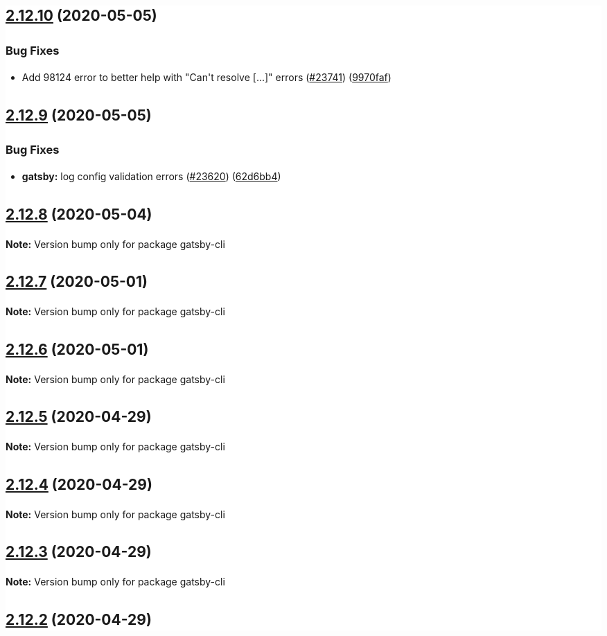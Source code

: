 ## [2.12.10](https://github.com/gatsbyjs/gatsby/compare/gatsby-cli@2.12.9...gatsby-cli@2.12.10) (2020-05-05)

### Bug Fixes

- Add 98124 error to better help with "Can't resolve [...]" errors ([#23741](https://github.com/gatsbyjs/gatsby/issues/23741)) ([9970faf](https://github.com/gatsbyjs/gatsby/commit/9970faf))

## [2.12.9](https://github.com/gatsbyjs/gatsby/compare/gatsby-cli@2.12.8...gatsby-cli@2.12.9) (2020-05-05)

### Bug Fixes

- **gatsby:** log config validation errors ([#23620](https://github.com/gatsbyjs/gatsby/issues/23620)) ([62d6bb4](https://github.com/gatsbyjs/gatsby/commit/62d6bb4))

## [2.12.8](https://github.com/gatsbyjs/gatsby/compare/gatsby-cli@2.12.7...gatsby-cli@2.12.8) (2020-05-04)

**Note:** Version bump only for package gatsby-cli

## [2.12.7](https://github.com/gatsbyjs/gatsby/compare/gatsby-cli@2.12.6...gatsby-cli@2.12.7) (2020-05-01)

**Note:** Version bump only for package gatsby-cli

## [2.12.6](https://github.com/gatsbyjs/gatsby/compare/gatsby-cli@2.12.5...gatsby-cli@2.12.6) (2020-05-01)

**Note:** Version bump only for package gatsby-cli

## [2.12.5](https://github.com/gatsbyjs/gatsby/compare/gatsby-cli@2.12.4...gatsby-cli@2.12.5) (2020-04-29)

**Note:** Version bump only for package gatsby-cli

## [2.12.4](https://github.com/gatsbyjs/gatsby/compare/gatsby-cli@2.12.3...gatsby-cli@2.12.4) (2020-04-29)

**Note:** Version bump only for package gatsby-cli

## [2.12.3](https://github.com/gatsbyjs/gatsby/compare/gatsby-cli@2.12.2...gatsby-cli@2.12.3) (2020-04-29)

**Note:** Version bump only for package gatsby-cli

## [2.12.2](https://github.com/gatsbyjs/gatsby/compare/gatsby-cli@2.12.1...gatsby-cli@2.12.2) (2020-04-29)
